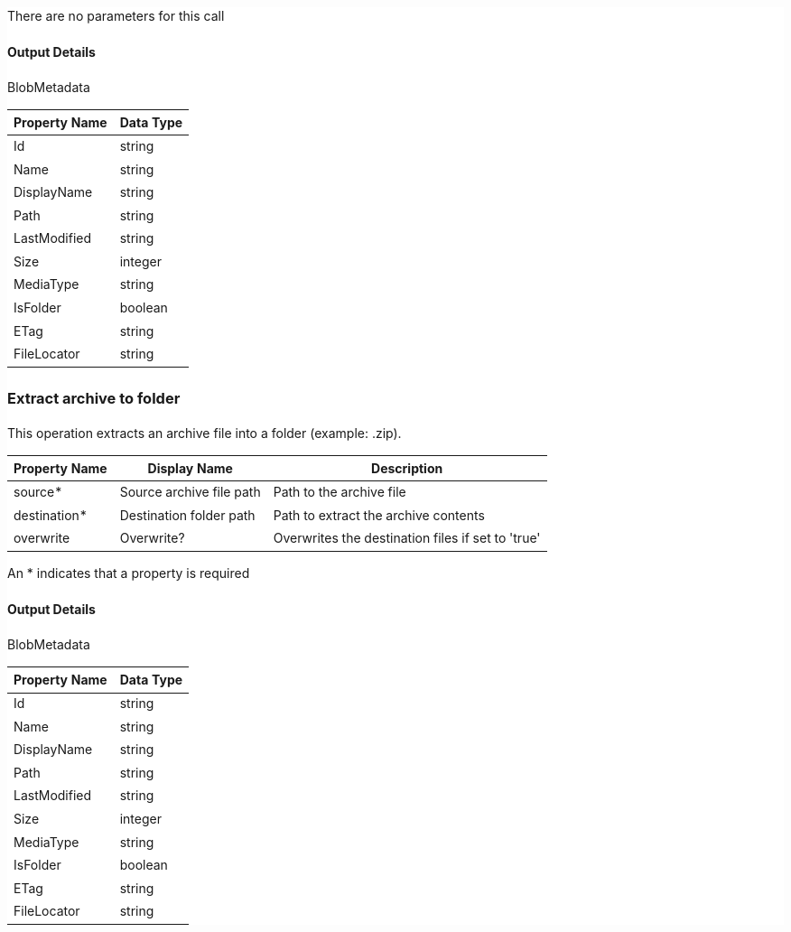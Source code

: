 There are no parameters for this call

#### Output Details

BlobMetadata


| Property Name | Data Type |
|---|---|
|Id|string|
|Name|string|
|DisplayName|string|
|Path|string|
|LastModified|string|
|Size|integer|
|MediaType|string|
|IsFolder|boolean|
|ETag|string|
|FileLocator|string|




### Extract archive to folder
This operation extracts an archive file into a folder (example: .zip). 


|Property Name| Display Name|Description|
| ---|---|---|
|source*|Source archive file path|Path to the archive file|
|destination*|Destination folder path|Path to extract the archive contents|
|overwrite|Overwrite?|Overwrites the destination files if set to 'true'|

An * indicates that a property is required



#### Output Details

BlobMetadata


| Property Name | Data Type |
|---|---|
|Id|string|
|Name|string|
|DisplayName|string|
|Path|string|
|LastModified|string|
|Size|integer|
|MediaType|string|
|IsFolder|boolean|
|ETag|string|
|FileLocator|string|